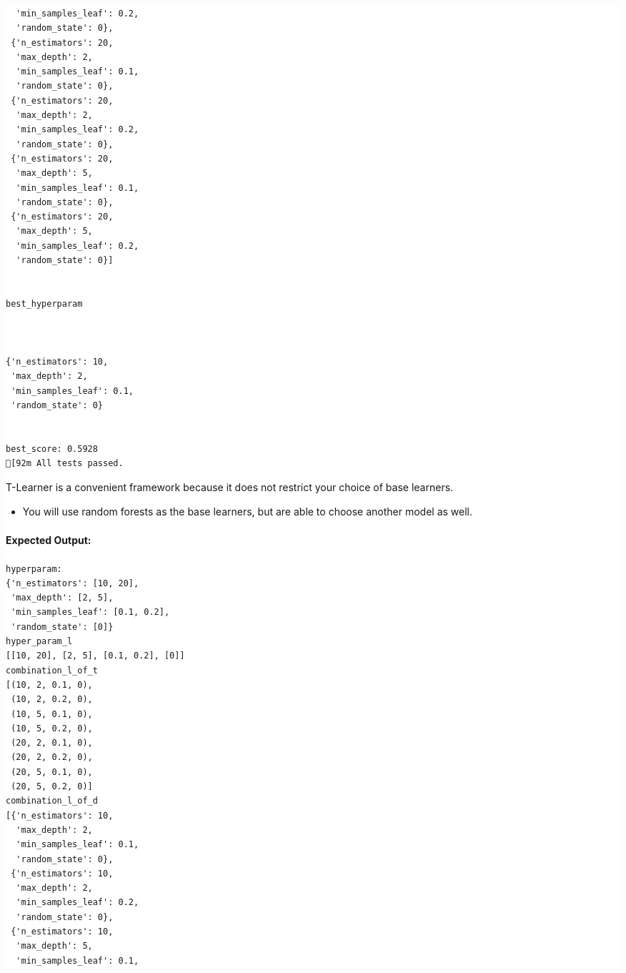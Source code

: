       'min_samples_leaf': 0.2,
      'random_state': 0},
     {'n_estimators': 20,
      'max_depth': 2,
      'min_samples_leaf': 0.1,
      'random_state': 0},
     {'n_estimators': 20,
      'max_depth': 2,
      'min_samples_leaf': 0.2,
      'random_state': 0},
     {'n_estimators': 20,
      'max_depth': 5,
      'min_samples_leaf': 0.1,
      'random_state': 0},
     {'n_estimators': 20,
      'max_depth': 5,
      'min_samples_leaf': 0.2,
      'random_state': 0}]


    best_hyperparam



    {'n_estimators': 10,
     'max_depth': 2,
     'min_samples_leaf': 0.1,
     'random_state': 0}


    best_score: 0.5928
    [92m All tests passed.


T-Learner is a convenient framework because it does not restrict your choice of base learners.
- You will use random forests as the base learners, but are able to choose another model as well.

#### Expected Output:

```
hyperparam:
{'n_estimators': [10, 20],
 'max_depth': [2, 5],
 'min_samples_leaf': [0.1, 0.2],
 'random_state': [0]}
hyper_param_l
[[10, 20], [2, 5], [0.1, 0.2], [0]]
combination_l_of_t
[(10, 2, 0.1, 0),
 (10, 2, 0.2, 0),
 (10, 5, 0.1, 0),
 (10, 5, 0.2, 0),
 (20, 2, 0.1, 0),
 (20, 2, 0.2, 0),
 (20, 5, 0.1, 0),
 (20, 5, 0.2, 0)]
combination_l_of_d
[{'n_estimators': 10,
  'max_depth': 2,
  'min_samples_leaf': 0.1,
  'random_state': 0},
 {'n_estimators': 10,
  'max_depth': 2,
  'min_samples_leaf': 0.2,
  'random_state': 0},
 {'n_estimators': 10,
  'max_depth': 5,
  'min_samples_leaf': 0.1,
```